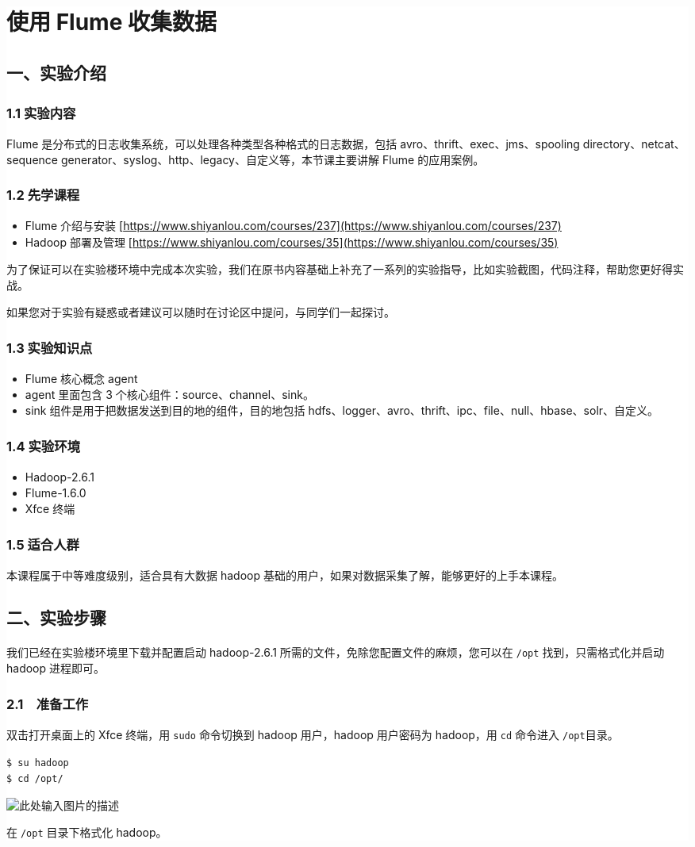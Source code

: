 # 使用 Flume 收集数据

## 一、实验介绍

### 1.1 实验内容

Flume 是分布式的日志收集系统，可以处理各种类型各种格式的日志数据，包括 avro、thrift、exec、jms、spooling directory、netcat、sequence generator、syslog、http、legacy、自定义等，本节课主要讲解 Flume 的应用案例。

### 1.2 先学课程

- Flume 介绍与安装 [https://www.shiyanlou.com/courses/237](https://www.shiyanlou.com/courses/237)
- Hadoop 部署及管理 [https://www.shiyanlou.com/courses/35](https://www.shiyanlou.com/courses/35)

为了保证可以在实验楼环境中完成本次实验，我们在原书内容基础上补充了一系列的实验指导，比如实验截图，代码注释，帮助您更好得实战。

如果您对于实验有疑惑或者建议可以随时在讨论区中提问，与同学们一起探讨。

### 1.3 实验知识点

- Flume 核心概念 agent
- agent 里面包含 3 个核心组件：source、channel、sink。
- sink 组件是用于把数据发送到目的地的组件，目的地包括 hdfs、logger、avro、thrift、ipc、file、null、hbase、solr、自定义。

### 1.4 实验环境

- Hadoop-2.6.1
- Flume-1.6.0
- Xfce 终端

### 1.5 适合人群

本课程属于中等难度级别，适合具有大数据 hadoop 基础的用户，如果对数据采集了解，能够更好的上手本课程。

## 二、实验步骤

我们已经在实验楼环境里下载并配置启动 hadoop-2.6.1 所需的文件，免除您配置文件的麻烦，您可以在 `/opt` 找到，只需格式化并启动 hadoop 进程即可。

### 2.1　准备工作

双击打开桌面上的 Xfce 终端，用 `sudo` 命令切换到 hadoop 用户，hadoop 用户密码为 hadoop，用 `cd` 命令进入 `/opt`目录。

```
$ su hadoop
$ cd /opt/

```

![此处输入图片的描述](https://dn-anything-about-doc.qbox.me/document-uid214292labid2657timestamp1491894012889.png/wm)

在 `/opt` 目录下格式化 hadoop。
